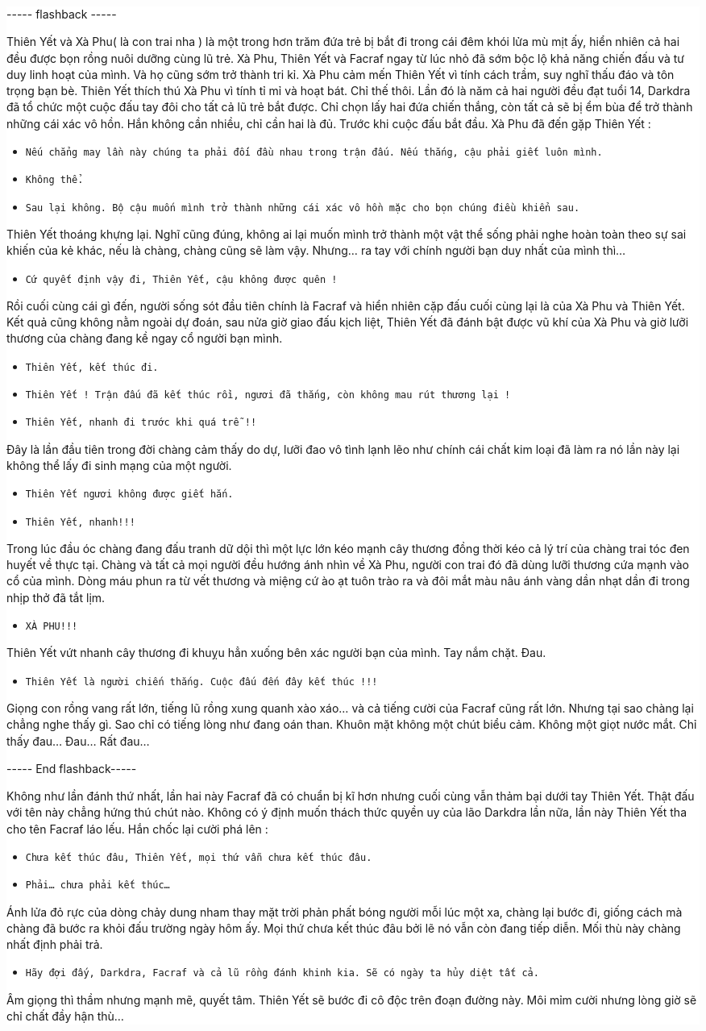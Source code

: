 ----- flashback -----
 
Thiên Yết và Xà Phu( là con trai nha ) là một trong hơn trăm đứa trẻ bị bắt đi trong cái đêm khói lửa mù mịt ấy, hiển nhiên cả hai đều được bọn rồng nuôi dưỡng cùng lũ trẻ. Xà Phu, Thiên Yết và Facraf ngay từ lúc nhỏ đã sớm bộc lộ khả năng chiến đấu và tư duy linh hoạt của mình. Và họ cũng sớm trở thành tri kỉ. Xà Phu cảm mến Thiên Yết vì tính cách trầm, suy nghĩ thấu đáo và tôn trọng bạn bè. Thiên Yết thích thú Xà Phu vì tính tỉ mỉ và hoạt bát. Chỉ thế thôi.
 Lần đó là năm cả hai người đều đạt tuổi 14, Darkdra đã tổ chức một cuộc đấu tay đôi cho tất cả lũ trẻ bắt được. Chỉ chọn lấy hai đứa chiến thắng, còn tất cả sẽ bị ểm bùa để trở thành những cái xác vô hồn. Hắn không cần nhiều, chỉ cần hai là đủ. Trước khi cuộc đấu bắt đầu. Xà Phu đã đến gặp Thiên Yết :
-     Nếu chẳng may lần này chúng ta phải đối đầu nhau trong trận đấu. Nếu thắng, cậu phải giết luôn mình.
-     Không thể.
-     Sau lại không. Bộ cậu muốn mình trở thành những cái xác vô hồn mặc cho bọn chúng điều khiển sau.
Thiên Yết thoáng khựng lại. Nghĩ cũng đúng, không ai lại muốn mình trở thành một vật thể sống phải nghe hoàn toàn theo sự sai khiến của kẻ khác, nếu là chàng, chàng cũng sẽ làm vậy. Nhưng… ra tay với chính người bạn duy nhất của mình thì…
-     Cứ quyết định vậy đi, Thiên Yết, cậu không được quên !
Rồi cuối cùng cái gì đến, người sống sót đầu tiên chính là Facraf và hiển nhiên cặp đấu cuối cùng lại là của Xà Phu và Thiên Yết. Kết quả cũng không nằm ngoài dự đoán, sau nửa giờ giao đấu kịch liệt, Thiên Yết đã đánh bật được vũ khí của Xà Phu và giờ lưỡi thương của chàng đang kề ngay cổ người bạn mình.
-     Thiên Yết, kết thúc đi.
-     Thiên Yết ! Trận đấu đã kết thúc rồi, ngươi đã thắng, còn không mau rút thương lại !
-     Thiên Yết, nhanh đi trước khi quá trễ !!
Đây là lần đầu tiên trong đời chàng cảm thấy do dự, lưỡi đao vô tình lạnh lẽo như chính cái chất kim loại đã làm ra nó lần này lại không thể lấy đi sinh mạng của một người. 
-     Thiên Yết ngươi không được giết hắn.
-     Thiên Yết, nhanh!!!
Trong lúc đầu óc chàng đang đấu tranh dữ dội thì một lực lớn kéo mạnh cây thương đồng thời kéo cả lý trí của chàng trai tóc đen huyết về thực tại. Chàng và tất cả mọi người đều hướng ánh nhìn về Xà Phu, người con trai đó đã dùng lưỡi thương cứa mạnh vào cổ của mình. Dòng máu phun ra từ vết thương và miệng cứ ào ạt tuôn trào ra và đôi mắt màu nâu ánh vàng dần nhạt dần đi trong nhịp thở đã tắt lịm.
-     XÀ PHU!!!
Thiên Yết vứt nhanh cây thương đi khuỵu hẳn xuống bên xác người bạn của mình. Tay nắm chặt. Đau.
-     Thiên Yết là người chiến thắng. Cuộc đấu đến đây kết thúc !!!
Giọng con rồng vang rất lớn, tiếng lũ rồng xung quanh xào xáo… và cả tiếng cười của Facraf cũng rất lớn. Nhưng tại sao chàng lại chẳng nghe thấy gì. Sao chỉ có tiếng lòng như đang oán than. Khuôn mặt không một chút biểu cảm. Không một giọt nước mắt. Chỉ thấy đau…
Đau… 
Rất đau…
 
----- End flashback-----
 
Không như lần đánh thứ nhất, lần hai này Facraf đã có chuẩn bị kĩ hơn nhưng cuối cùng vẫn thảm bại dưới tay Thiên Yết. Thật đấu với tên này chẳng hứng thú chút nào. Không có ý định muốn thách thức quyền uy của lão Darkdra lần nữa, lần này Thiên Yết tha cho tên Facraf láo lếu. Hắn chốc lại cười phá lên :
-     Chưa kết thúc đâu, Thiên Yết, mọi thứ vẫn chưa kết thúc đâu.
-     Phải… chưa phải kết thúc…
Ánh lửa đỏ rực của dòng chảy dung nham thay mặt trời phản phất bóng người mỗi lúc một xa, chàng lại bước đi, giống cách mà chàng đã bước ra khỏi đấu trường ngày hôm ấy. Mọi thứ chưa kết thúc đâu bởi lẽ nó vẫn còn đang tiếp diễn. Mối thù này chàng nhất định phải trả. 
-     Hãy đợi đấy, Darkdra, Facraf và cả lũ rồng đánh khinh kia. Sẽ có ngày ta hủy diệt tất cả.
Âm giọng thì thầm nhưng mạnh mẽ, quyết tâm. Thiên Yết sẽ bước đi cô độc trên đoạn đường này. Môi mỉm cười nhưng lòng giờ sẽ chỉ chất đầy hận thù…
 